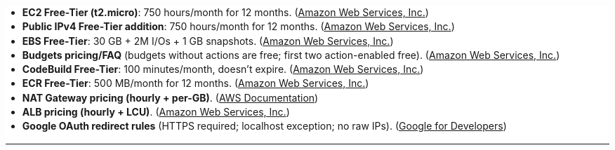 * **EC2 Free-Tier (t2.micro)**: 750 hours/month for 12 months. ([Amazon Web Services, Inc.][1])
* **Public IPv4 Free-Tier addition**: 750 hours/month for 12 months. ([Amazon Web Services, Inc.][3])
* **EBS Free-Tier**: 30 GB + 2M I/Os + 1 GB snapshots. ([Amazon Web Services, Inc.][2])
* **Budgets pricing/FAQ** (budgets without actions are free; first two action-enabled free). ([Amazon Web Services, Inc.][4])
* **CodeBuild Free-Tier**: 100 minutes/month, doesn’t expire. ([Amazon Web Services, Inc.][6])
* **ECR Free-Tier**: 500 MB/month for 12 months. ([Amazon Web Services, Inc.][5])
* **NAT Gateway pricing (hourly + per-GB)**. ([AWS Documentation][7])
* **ALB pricing (hourly + LCU)**. ([Amazon Web Services, Inc.][9])
* **Google OAuth redirect rules** (HTTPS required; localhost exception; no raw IPs). ([Google for Developers][10])

---


[1]: https://aws.amazon.com/ec2/instance-types/t2/?utm_source=chatgpt.com "Amazon EC2 T2 Instances"
[2]: https://aws.amazon.com/ebs/pricing/?utm_source=chatgpt.com "Amazon EBS pricing"
[3]: https://aws.amazon.com/about-aws/whats-new/2024/02/aws-free-tier-750-hours-free-public-ipv4-addresses/?utm_source=chatgpt.com "AWS Free Tier now includes 750 hours of free Public IPv4 ..."
[4]: https://aws.amazon.com/aws-cost-management/aws-budgets/faqs/?utm_source=chatgpt.com "AWS Budgets FAQs - Amazon Web Services"
[5]: https://aws.amazon.com/ecr/pricing/?utm_source=chatgpt.com "Amazon ECR Pricing - Elastic Container Registry"
[6]: https://aws.amazon.com/codebuild/pricing/?utm_source=chatgpt.com "Managed Build Server - AWS CodeBuild Pricing"
[7]: https://docs.aws.amazon.com/vpc/latest/userguide/nat-gateway-pricing.html?utm_source=chatgpt.com "Pricing for NAT gateways"
[8]: https://aws.amazon.com/vpc/pricing/?utm_source=chatgpt.com "Amazon VPC Pricing"
[9]: https://aws.amazon.com/elasticloadbalancing/pricing/?utm_source=chatgpt.com "Elastic Load Balancing pricing"
[10]: https://developers.google.com/identity/protocols/oauth2/web-server?utm_source=chatgpt.com "Using OAuth 2.0 for Web Server Applications | Authorization"
[11]: https://swizzin.ltd/applications/duckdns?utm_source=chatgpt.com "Duck DNS | swizzin community edition"
[12]: https://www.makeuseof.com/tag/5-best-dynamic-dns-providers-can-lookup-free-today/?utm_source=chatgpt.com "The 6 Best Free Dynamic DNS Providers"
[13]: https://medium.com/%404get.prakhar/connecting-your-local-network-to-the-internet-with-duckdns-f8179f7cc20e?utm_source=chatgpt.com "Connecting your Local Network to the Internet with DuckDNS"
[14]: https://aws.amazon.com/codepipeline/pricing/?utm_source=chatgpt.com "CI/CD Pipeline – AWS CodePipeline Pricing"
